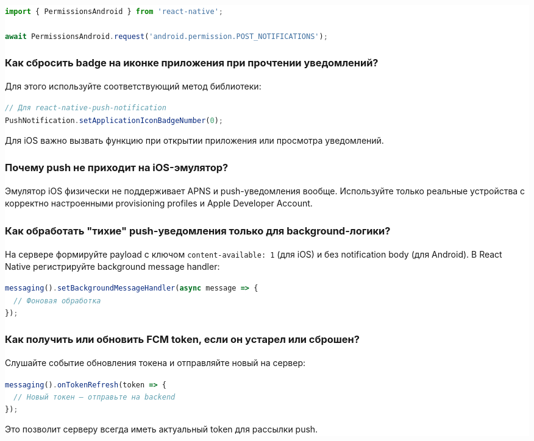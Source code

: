 ```javascript
import { PermissionsAndroid } from 'react-native';

await PermissionsAndroid.request('android.permission.POST_NOTIFICATIONS');
```

### Как сбросить badge на иконке приложения при прочтении уведомлений?

Для этого используйте соответствующий метод библиотеки:

```javascript
// Для react-native-push-notification
PushNotification.setApplicationIconBadgeNumber(0);
```

Для iOS важно вызвать функцию при открытии приложения или просмотра уведомлений.

### Почему push не приходит на iOS-эмулятор?

Эмулятор iOS физически не поддерживает APNS и push-уведомления вообще. Используйте только реальные устройства с корректно настроенными provisioning profiles и Apple Developer Account.

### Как обработать "тихие" push-уведомления только для background-логики?

На сервере формируйте payload с ключом `content-available: 1` (для iOS) и без notification body (для Android). В React Native регистрируйте background message handler:

```javascript
messaging().setBackgroundMessageHandler(async message => {
  // Фоновая обработка
});
```

### Как получить или обновить FCM token, если он устарел или сброшен?

Слушайте событие обновления токена и отправляйте новый на сервер:

```javascript
messaging().onTokenRefresh(token => {
  // Новый токен — отправьте на backend
});
```

Это позволит серверу всегда иметь актуальный token для рассылки push.
